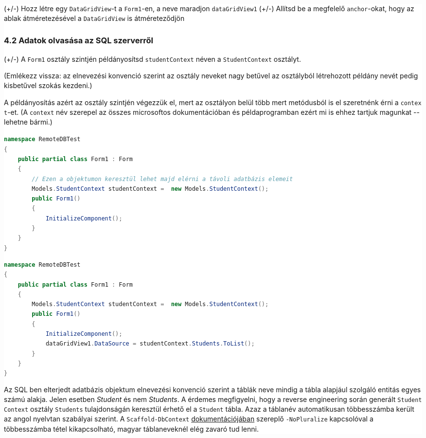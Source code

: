 (+/-) Hozz létre egy `DataGridView`-t a `Form1`-en, a neve maradjon `dataGridView1`
(+/-) Allítsd be a megfelelő `anchor`-okat, hogy az ablak átméretezésével a `DataGridView` is átméreteződjön

### 4.2 Adatok olvasása az SQL szerverről

(+/-) A `Form1`  osztály szintjén példányosítsd `studentContext`  néven a  `StudentContext` osztályt.  

(Emlékezz vissza:  az elnevezési konvenció szerint az osztály neveket nagy betűvel az osztályból létrehozott példány nevét pedig kisbetűvel szokás kezdeni.)

A példányosítás azért az osztály szintjén végezzük el,  mert az osztályon belül több mert metódusból is el szeretnénk érni a `context`-et.  (A `context`  név  szerepel az összes microsoftos dokumentációban és példaprogramban ezért mi is ehhez tartjuk magunkat --  lehetne bármi.)

``` csharp	
namespace RemoteDBTest
{
    public partial class Form1 : Form
    {
        // Ezen a objektumon keresztül lehet majd elérni a távoli adatbázis elemeit
        Models.StudentContext studentContext =  new Models.StudentContext();
        public Form1()
        {
            InitializeComponent();
        }
    }
}
```



``` csharp
namespace RemoteDBTest
{
    public partial class Form1 : Form
    {
        Models.StudentContext studentContext =  new Models.StudentContext();
        public Form1()
        {
            InitializeComponent();
            dataGridView1.DataSource = studentContext.Students.ToList();
        }
    }
}
```

Az  SQL ben elterjedt  adatbázis objektum elnevezési konvenció szerint  a táblák neve  mindig a tábla alapjául szolgáló entitás egyes számú alakja.  Jelen esetben _Student_ és nem _Students_. A érdemes megfigyelni, hogy a reverse engineering  során generált `StudentContext` osztály `Students`  tulajdonságán keresztül érhető el a `Student` tábla.  Azaz a táblanév  automatikusan többesszámba került  az angol nyelvtan szabályai szerint. A `Scaffold-DbContext`  [dokumentációjában](https://docs.microsoft.com/en-us/ef/core/cli/powershell#scaffold-dbcontext) szereplő `-NoPluralize`  kapcsolóval a többesszámba  tétel kikapcsolható,  magyar táblaneveknél elég zavaró tud lenni.
